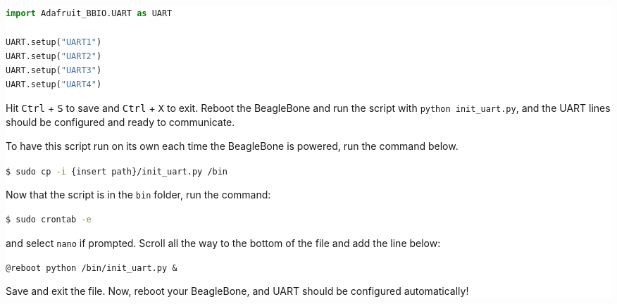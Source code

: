 ```python
import Adafruit_BBIO.UART as UART

UART.setup("UART1")
UART.setup("UART2")
UART.setup("UART3")
UART.setup("UART4")
```

Hit <kbd>Ctrl</kbd> + <kbd>S</kbd> to save and <kbd>Ctrl</kbd> + <kbd>X</kbd> to exit. Reboot the BeagleBone and run the script with `python init_uart.py`, and the UART lines should be configured and ready to communicate.

To have this script run on its own each time the BeagleBone is powered, run the command below.

```bash
$ sudo cp -i {insert path}/init_uart.py /bin
```

Now that the script is in the `bin` folder, run the command:

```bash
$ sudo crontab -e
```

and select `nano` if prompted. Scroll all the way to the bottom of the file and add the line below:

```
@reboot python /bin/init_uart.py &
```

Save and exit the file. Now, reboot your BeagleBone, and UART should be configured automatically!
